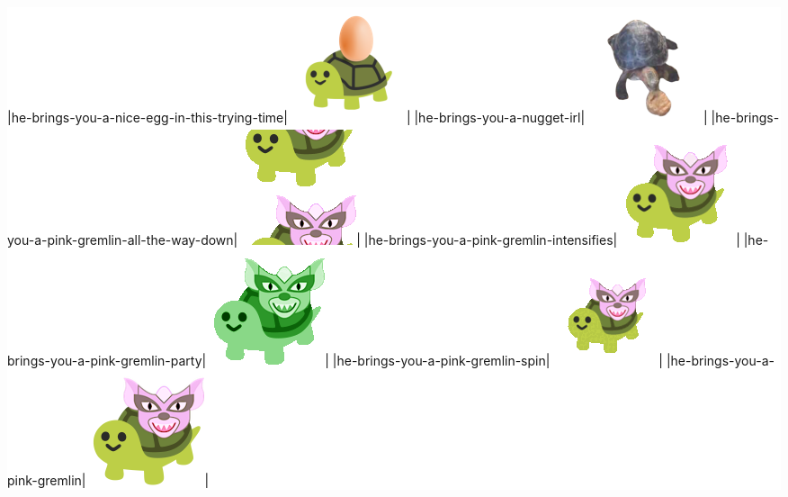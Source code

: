 |he-brings-you-a-nice-egg-in-this-trying-time| ![he-brings-you-a-nice-egg-in-this-trying-time](/emojis/hny/he-brings-you-a-nice-egg-in-this-trying-time.png)|
|he-brings-you-a-nugget-irl| ![he-brings-you-a-nugget-irl](/emojis/hny/he-brings-you-a-nugget-irl.png)|
|he-brings-you-a-pink-gremlin-all-the-way-down| ![he-brings-you-a-pink-gremlin-all-the-way-down](/emojis/hny/he-brings-you-a-pink-gremlin-all-the-way-down.gif)|
|he-brings-you-a-pink-gremlin-intensifies| ![he-brings-you-a-pink-gremlin-intensifies](/emojis/hny/he-brings-you-a-pink-gremlin-intensifies.gif)|
|he-brings-you-a-pink-gremlin-party| ![he-brings-you-a-pink-gremlin-party](/emojis/hny/he-brings-you-a-pink-gremlin-party.gif)|
|he-brings-you-a-pink-gremlin-spin| ![he-brings-you-a-pink-gremlin-spin](/emojis/hny/he-brings-you-a-pink-gremlin-spin.gif)|
|he-brings-you-a-pink-gremlin| ![he-brings-you-a-pink-gremlin](/emojis/hny/he-brings-you-a-pink-gremlin.png)|